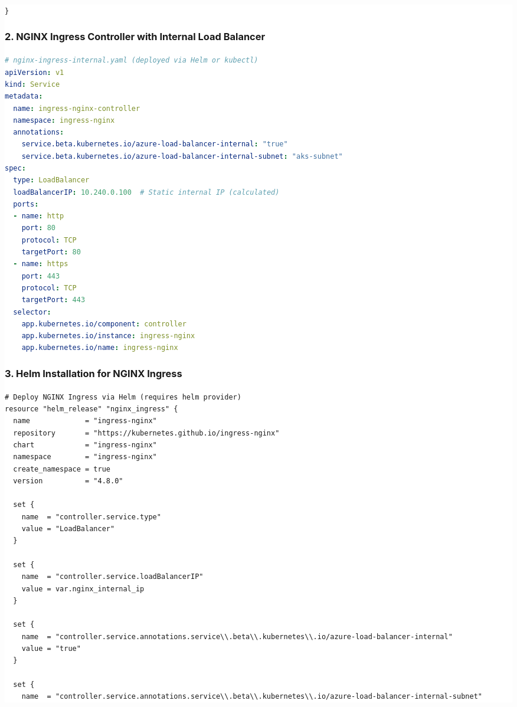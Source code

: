 ```hcl
}
```

### 2. NGINX Ingress Controller with Internal Load Balancer

```yaml
# nginx-ingress-internal.yaml (deployed via Helm or kubectl)
apiVersion: v1
kind: Service
metadata:
  name: ingress-nginx-controller
  namespace: ingress-nginx
  annotations:
    service.beta.kubernetes.io/azure-load-balancer-internal: "true"
    service.beta.kubernetes.io/azure-load-balancer-internal-subnet: "aks-subnet"
spec:
  type: LoadBalancer
  loadBalancerIP: 10.240.0.100  # Static internal IP (calculated)
  ports:
  - name: http
    port: 80
    protocol: TCP
    targetPort: 80
  - name: https
    port: 443
    protocol: TCP
    targetPort: 443
  selector:
    app.kubernetes.io/component: controller
    app.kubernetes.io/instance: ingress-nginx
    app.kubernetes.io/name: ingress-nginx
```

### 3. Helm Installation for NGINX Ingress

```hcl
# Deploy NGINX Ingress via Helm (requires helm provider)
resource "helm_release" "nginx_ingress" {
  name             = "ingress-nginx"
  repository       = "https://kubernetes.github.io/ingress-nginx"
  chart            = "ingress-nginx"
  namespace        = "ingress-nginx"
  create_namespace = true
  version          = "4.8.0"

  set {
    name  = "controller.service.type"
    value = "LoadBalancer"
  }

  set {
    name  = "controller.service.loadBalancerIP"
    value = var.nginx_internal_ip
  }

  set {
    name  = "controller.service.annotations.service\\.beta\\.kubernetes\\.io/azure-load-balancer-internal"
    value = "true"
  }

  set {
    name  = "controller.service.annotations.service\\.beta\\.kubernetes\\.io/azure-load-balancer-internal-subnet"
```